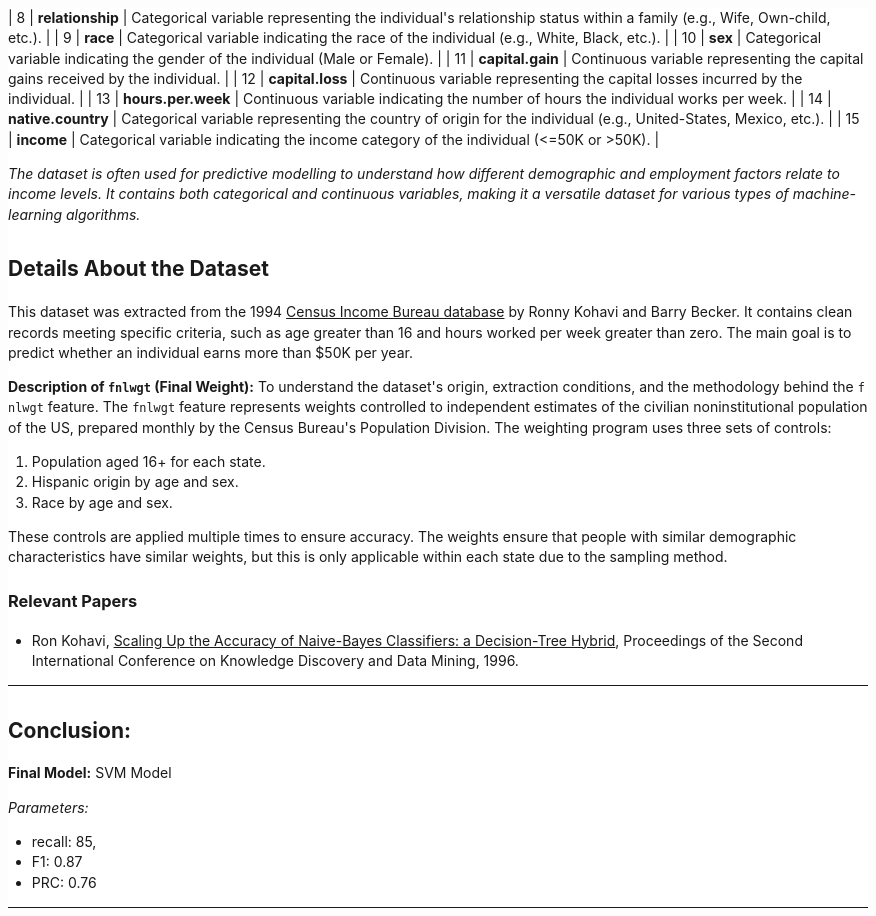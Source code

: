 | 8  | **relationship**   | Categorical variable representing the individual's relationship status within a family (e.g., Wife, Own-child, etc.). |
| 9  | **race**           | Categorical variable indicating the race of the individual (e.g., White, Black, etc.).   |
| 10 | **sex**            | Categorical variable indicating the gender of the individual (Male or Female).           |
| 11 | **capital.gain**   | Continuous variable representing the capital gains received by the individual.           |
| 12 | **capital.loss**   | Continuous variable representing the capital losses incurred by the individual.          |
| 13 | **hours.per.week** | Continuous variable indicating the number of hours the individual works per week.        |
| 14 | **native.country** | Categorical variable representing the country of origin for the individual (e.g., United-States, Mexico, etc.). |
| 15 | **income**         | Categorical variable indicating the income category of the individual (<=50K or >50K).   |

*The dataset is often used for predictive modelling to understand how different demographic and employment factors relate to income levels. It contains both categorical and continuous variables, making it a versatile dataset for various types of machine-learning algorithms.*

## Details About the Dataset

This dataset was extracted from the 1994 [Census Income Bureau database](https://www.census.gov/en.html) by Ronny Kohavi and Barry Becker. It contains clean records meeting specific criteria, such as age greater than 16 and hours worked per week greater than zero. The main goal is to predict whether an individual earns more than $50K per year.

**Description of `fnlwgt` (Final Weight):** To understand the dataset's origin, extraction conditions, and the methodology behind the `fnlwgt` feature.
The `fnlwgt` feature represents weights controlled to independent estimates of the civilian noninstitutional population of the US, prepared monthly by the Census Bureau's Population Division. The weighting program uses three sets of controls:

1. Population aged 16+ for each state.
2. Hispanic origin by age and sex.
3. Race by age and sex.

These controls are applied multiple times to ensure accuracy. The weights ensure that people with similar demographic characteristics have similar weights, but this is only applicable within each state due to the sampling method.

### Relevant Papers

- Ron Kohavi, [Scaling Up the Accuracy of Naive-Bayes Classifiers: a Decision-Tree Hybrid](https://www.researchgate.net/publication/2669468_Scaling_Up_the_Accuracy_of_Naive-Bayes_Classifiers_a_Decision-Tree_Hybrid), Proceedings of the Second International Conference on Knowledge Discovery and Data Mining, 1996.

----

## Conclusion:

**Final Model:** SVM Model

*Parameters:*
- recall: 85,  
- F1: 0.87   
- PRC: 0.76  
---
